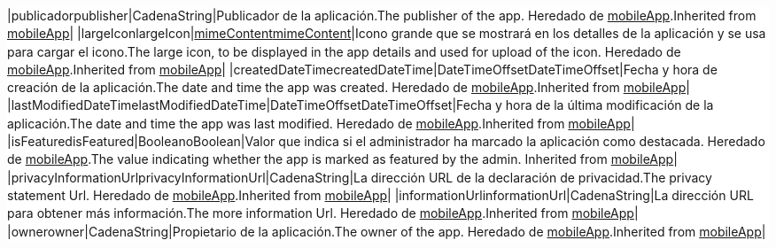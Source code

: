 |<span data-ttu-id="9feac-131">publicador</span><span class="sxs-lookup"><span data-stu-id="9feac-131">publisher</span></span>|<span data-ttu-id="9feac-132">Cadena</span><span class="sxs-lookup"><span data-stu-id="9feac-132">String</span></span>|<span data-ttu-id="9feac-133">Publicador de la aplicación.</span><span class="sxs-lookup"><span data-stu-id="9feac-133">The publisher of the app.</span></span> <span data-ttu-id="9feac-134">Heredado de [mobileApp](../resources/intune_apps_mobileapp.md).</span><span class="sxs-lookup"><span data-stu-id="9feac-134">Inherited from [mobileApp](../resources/intune_apps_mobileapp.md)</span></span>|
|<span data-ttu-id="9feac-135">largeIcon</span><span class="sxs-lookup"><span data-stu-id="9feac-135">largeIcon</span></span>|[<span data-ttu-id="9feac-136">mimeContent</span><span class="sxs-lookup"><span data-stu-id="9feac-136">mimeContent</span></span>](../resources/intune_shared_mimecontent.md)|<span data-ttu-id="9feac-137">Icono grande que se mostrará en los detalles de la aplicación y se usa para cargar el icono.</span><span class="sxs-lookup"><span data-stu-id="9feac-137">The large icon, to be displayed in the app details and used for upload of the icon.</span></span> <span data-ttu-id="9feac-138">Heredado de [mobileApp](../resources/intune_apps_mobileapp.md).</span><span class="sxs-lookup"><span data-stu-id="9feac-138">Inherited from [mobileApp](../resources/intune_apps_mobileapp.md)</span></span>|
|<span data-ttu-id="9feac-139">createdDateTime</span><span class="sxs-lookup"><span data-stu-id="9feac-139">createdDateTime</span></span>|<span data-ttu-id="9feac-140">DateTimeOffset</span><span class="sxs-lookup"><span data-stu-id="9feac-140">DateTimeOffset</span></span>|<span data-ttu-id="9feac-141">Fecha y hora de creación de la aplicación.</span><span class="sxs-lookup"><span data-stu-id="9feac-141">The date and time the app was created.</span></span> <span data-ttu-id="9feac-142">Heredado de [mobileApp](../resources/intune_apps_mobileapp.md).</span><span class="sxs-lookup"><span data-stu-id="9feac-142">Inherited from [mobileApp](../resources/intune_apps_mobileapp.md)</span></span>|
|<span data-ttu-id="9feac-143">lastModifiedDateTime</span><span class="sxs-lookup"><span data-stu-id="9feac-143">lastModifiedDateTime</span></span>|<span data-ttu-id="9feac-144">DateTimeOffset</span><span class="sxs-lookup"><span data-stu-id="9feac-144">DateTimeOffset</span></span>|<span data-ttu-id="9feac-145">Fecha y hora de la última modificación de la aplicación.</span><span class="sxs-lookup"><span data-stu-id="9feac-145">The date and time the app was last modified.</span></span> <span data-ttu-id="9feac-146">Heredado de [mobileApp](../resources/intune_apps_mobileapp.md).</span><span class="sxs-lookup"><span data-stu-id="9feac-146">Inherited from [mobileApp](../resources/intune_apps_mobileapp.md)</span></span>|
|<span data-ttu-id="9feac-147">isFeatured</span><span class="sxs-lookup"><span data-stu-id="9feac-147">isFeatured</span></span>|<span data-ttu-id="9feac-148">Booleano</span><span class="sxs-lookup"><span data-stu-id="9feac-148">Boolean</span></span>|<span data-ttu-id="9feac-149">Valor que indica si el administrador ha marcado la aplicación como destacada. Heredado de [mobileApp](../resources/intune_apps_mobileapp.md).</span><span class="sxs-lookup"><span data-stu-id="9feac-149">The value indicating whether the app is marked as featured by the admin. Inherited from [mobileApp](../resources/intune_apps_mobileapp.md)</span></span>|
|<span data-ttu-id="9feac-150">privacyInformationUrl</span><span class="sxs-lookup"><span data-stu-id="9feac-150">privacyInformationUrl</span></span>|<span data-ttu-id="9feac-151">Cadena</span><span class="sxs-lookup"><span data-stu-id="9feac-151">String</span></span>|<span data-ttu-id="9feac-152">La dirección URL de la declaración de privacidad.</span><span class="sxs-lookup"><span data-stu-id="9feac-152">The privacy statement Url.</span></span> <span data-ttu-id="9feac-153">Heredado de [mobileApp](../resources/intune_apps_mobileapp.md).</span><span class="sxs-lookup"><span data-stu-id="9feac-153">Inherited from [mobileApp](../resources/intune_apps_mobileapp.md)</span></span>|
|<span data-ttu-id="9feac-154">informationUrl</span><span class="sxs-lookup"><span data-stu-id="9feac-154">informationUrl</span></span>|<span data-ttu-id="9feac-155">Cadena</span><span class="sxs-lookup"><span data-stu-id="9feac-155">String</span></span>|<span data-ttu-id="9feac-156">La dirección URL para obtener más información.</span><span class="sxs-lookup"><span data-stu-id="9feac-156">The more information Url.</span></span> <span data-ttu-id="9feac-157">Heredado de [mobileApp](../resources/intune_apps_mobileapp.md).</span><span class="sxs-lookup"><span data-stu-id="9feac-157">Inherited from [mobileApp](../resources/intune_apps_mobileapp.md)</span></span>|
|<span data-ttu-id="9feac-158">owner</span><span class="sxs-lookup"><span data-stu-id="9feac-158">owner</span></span>|<span data-ttu-id="9feac-159">Cadena</span><span class="sxs-lookup"><span data-stu-id="9feac-159">String</span></span>|<span data-ttu-id="9feac-160">Propietario de la aplicación.</span><span class="sxs-lookup"><span data-stu-id="9feac-160">The owner of the app.</span></span> <span data-ttu-id="9feac-161">Heredado de [mobileApp](../resources/intune_apps_mobileapp.md).</span><span class="sxs-lookup"><span data-stu-id="9feac-161">Inherited from [mobileApp](../resources/intune_apps_mobileapp.md)</span></span>|